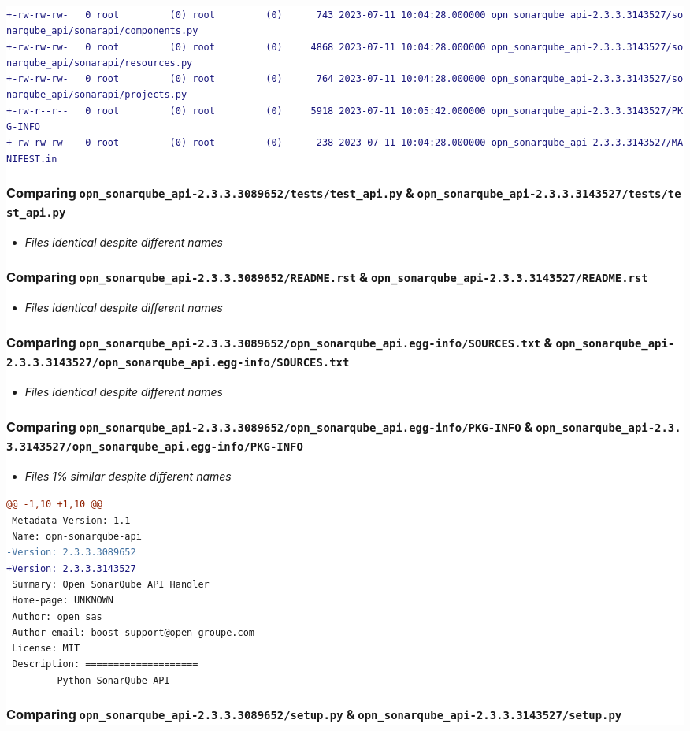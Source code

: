 ```diff
+-rw-rw-rw-   0 root         (0) root         (0)      743 2023-07-11 10:04:28.000000 opn_sonarqube_api-2.3.3.3143527/sonarqube_api/sonarapi/components.py
+-rw-rw-rw-   0 root         (0) root         (0)     4868 2023-07-11 10:04:28.000000 opn_sonarqube_api-2.3.3.3143527/sonarqube_api/sonarapi/resources.py
+-rw-rw-rw-   0 root         (0) root         (0)      764 2023-07-11 10:04:28.000000 opn_sonarqube_api-2.3.3.3143527/sonarqube_api/sonarapi/projects.py
+-rw-r--r--   0 root         (0) root         (0)     5918 2023-07-11 10:05:42.000000 opn_sonarqube_api-2.3.3.3143527/PKG-INFO
+-rw-rw-rw-   0 root         (0) root         (0)      238 2023-07-11 10:04:28.000000 opn_sonarqube_api-2.3.3.3143527/MANIFEST.in
```

### Comparing `opn_sonarqube_api-2.3.3.3089652/tests/test_api.py` & `opn_sonarqube_api-2.3.3.3143527/tests/test_api.py`

 * *Files identical despite different names*

### Comparing `opn_sonarqube_api-2.3.3.3089652/README.rst` & `opn_sonarqube_api-2.3.3.3143527/README.rst`

 * *Files identical despite different names*

### Comparing `opn_sonarqube_api-2.3.3.3089652/opn_sonarqube_api.egg-info/SOURCES.txt` & `opn_sonarqube_api-2.3.3.3143527/opn_sonarqube_api.egg-info/SOURCES.txt`

 * *Files identical despite different names*

### Comparing `opn_sonarqube_api-2.3.3.3089652/opn_sonarqube_api.egg-info/PKG-INFO` & `opn_sonarqube_api-2.3.3.3143527/opn_sonarqube_api.egg-info/PKG-INFO`

 * *Files 1% similar despite different names*

```diff
@@ -1,10 +1,10 @@
 Metadata-Version: 1.1
 Name: opn-sonarqube-api
-Version: 2.3.3.3089652
+Version: 2.3.3.3143527
 Summary: Open SonarQube API Handler
 Home-page: UNKNOWN
 Author: open sas
 Author-email: boost-support@open-groupe.com
 License: MIT
 Description: ====================
         Python SonarQube API
```

### Comparing `opn_sonarqube_api-2.3.3.3089652/setup.py` & `opn_sonarqube_api-2.3.3.3143527/setup.py`
